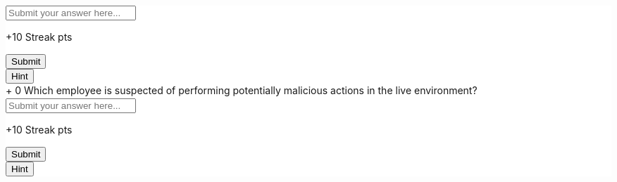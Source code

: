<input class="form-control bg-color-blue-nav" color="green" id="answer642" maxlength="191" placeholder="Submit your answer here..." type="text"/>
</div>
<div class="d-flex justify-content-end w-100 mr-3">
<p class="mb-0 mr-3 mt-1 font-size-14 font-medium text-white" id="questionStreakPointsText-642">
                                        +10 Streak pts</p>
<div class="mb-4 mr-1 d-flex align-items-center">
<button class="btn btn-primary btn-block btnAnswer" data-question-id="642" id="btnAnswer642">
<div class="submit-button-text">
<i class="fad fa-flag-checkered mr-2"></i> Submit
                                            </div>
<div class="submit-button-loader mx-4 d-none">
<i class="fa fa-circle-notch fa-spin"></i>
</div>
</button>
</div>
<div class="mb-4 mr-1">
<button class="btn btn-outline-warning btn-block" data-target="#hint642" data-toggle="modal" id="hintBtn642"><i class="fad fa-life-ring mr-2"></i> Hint
                                        </button>
</div>
</div>
</div>
<div class="custom-hr">
</div>
</div>
<div>
<label class="module-question" for="555"><span class="badge badge-soft-dark font-size-14 mr-2">+ 0 <i class="fad fa-cube text-success"></i></span> Which employee is suspected of performing potentially malicious actions in the live environment?
                            </label>
<div class="row">
<div class="col-lg-12 mb-4">
<input class="form-control bg-color-blue-nav" color="green" id="answer555" maxlength="191" placeholder="Submit your answer here..." type="text"/>
</div>
<div class="d-flex justify-content-end w-100 mr-3">
<p class="mb-0 mr-3 mt-1 font-size-14 font-medium text-white" id="questionStreakPointsText-555">
                                        +10 Streak pts</p>
<div class="mb-4 mr-1 d-flex align-items-center">
<button class="btn btn-primary btn-block btnAnswer" data-question-id="555" id="btnAnswer555">
<div class="submit-button-text">
<i class="fad fa-flag-checkered mr-2"></i> Submit
                                            </div>
<div class="submit-button-loader mx-4 d-none">
<i class="fa fa-circle-notch fa-spin"></i>
</div>
</button>
</div>
<div class="mb-4 mr-1">
<button class="btn btn-outline-warning btn-block" data-target="#hint555" data-toggle="modal" id="hintBtn555"><i class="fad fa-life-ring mr-2"></i> Hint
                                        </button>
</div>
</div>
</div>
<div class="">
</div>
</div>
</div>
</div>
</div>
